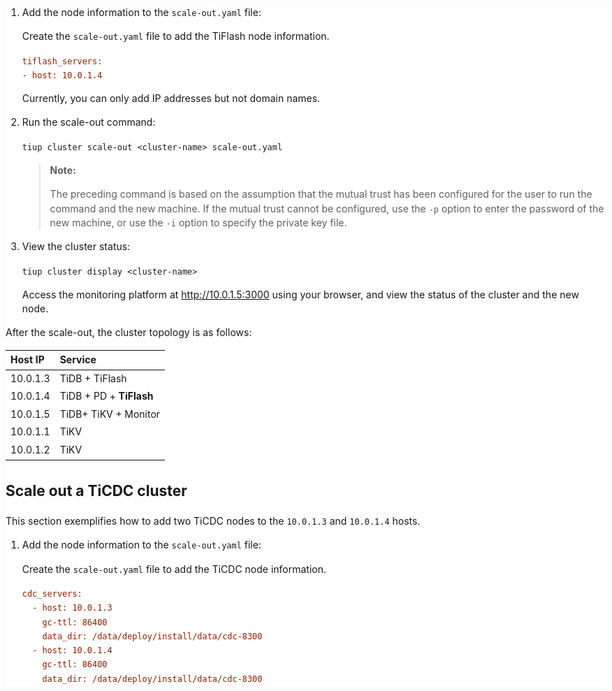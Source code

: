 1. Add the node information to the `scale-out.yaml` file:

    Create the `scale-out.yaml` file to add the TiFlash node information.

    
    ```ini
    tiflash_servers:
    - host: 10.0.1.4
    ```

    Currently, you can only add IP addresses but not domain names.

2. Run the scale-out command:

    
    ```shell
    tiup cluster scale-out <cluster-name> scale-out.yaml
    ```

    > **Note:**
    >
    > The preceding command is based on the assumption that the mutual trust has been configured for the user to run the command and the new machine. If the mutual trust cannot be configured, use the `-p` option to enter the password of the new machine, or use the `-i` option to specify the private key file.

3. View the cluster status:

    
    ```shell
    tiup cluster display <cluster-name>
    ```

    Access the monitoring platform at <http://10.0.1.5:3000> using your browser, and view the status of the cluster and the new node.

After the scale-out, the cluster topology is as follows:

| Host IP   | Service   |
|:----|:----|
| 10.0.1.3   | TiDB + TiFlash   |
| 10.0.1.4   | TiDB + PD + **TiFlash**    |
| 10.0.1.5   | TiDB+ TiKV + Monitor   |
| 10.0.1.1   | TiKV    |
| 10.0.1.2   | TiKV    |

## Scale out a TiCDC cluster

This section exemplifies how to add two TiCDC nodes to the `10.0.1.3` and `10.0.1.4` hosts.

1. Add the node information to the `scale-out.yaml` file:

    Create the `scale-out.yaml` file to add the TiCDC node information.

    
    ```ini
    cdc_servers:
      - host: 10.0.1.3
        gc-ttl: 86400
        data_dir: /data/deploy/install/data/cdc-8300
      - host: 10.0.1.4
        gc-ttl: 86400
        data_dir: /data/deploy/install/data/cdc-8300
    ```
